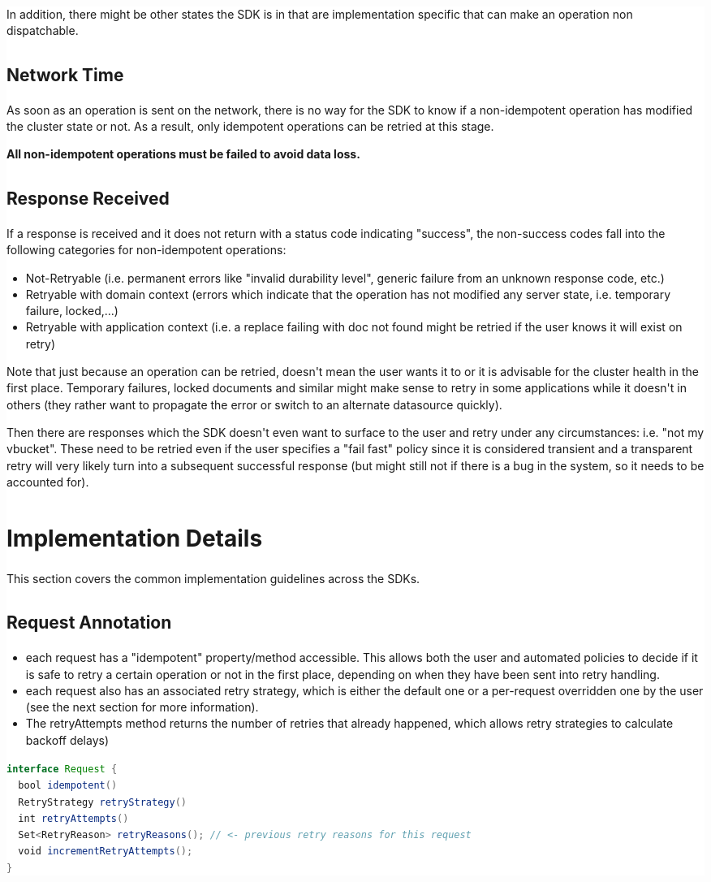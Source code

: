 In addition, there might be other states the SDK is in that are implementation specific that can make an operation non dispatchable.

## Network Time

As soon as an operation is sent on the network, there is no way for the SDK to know if a non-idempotent operation has modified the cluster state or not. As a result, only idempotent operations can be retried at this stage.

**All non-idempotent operations must be failed to avoid data loss.**

## Response Received

If a response is received and it does not return with a status code indicating "success", the non-success codes fall into the following categories for non-idempotent operations:

- Not-Retryable (i.e. permanent errors like "invalid durability level", generic failure from an unknown response code, etc.)
- Retryable with domain context (errors which indicate that the operation has not modified any server state, i.e. temporary failure, locked,...)
- Retryable with application context (i.e. a replace failing with doc not found might be retried if the user knows it will exist on retry)

Note that just because an operation can be retried, doesn't mean the user wants it to or it is advisable for the cluster health in the first place. Temporary failures, locked documents and similar might make sense to retry in some applications while it doesn't in others (they rather want to propagate the error or switch to an alternate datasource quickly).

Then there are responses which the SDK doesn't even want to surface to the user and retry under any circumstances: i.e. "not my vbucket". These need to be retried even if the user specifies a "fail fast" policy since it is considered transient and a transparent retry will very likely turn into a subsequent successful response (but might still not if there is a bug in the system, so it needs to be accounted for).

# Implementation Details

This section covers the common implementation guidelines across the SDKs.

## Request Annotation

- each request has a "idempotent" property/method accessible. This allows both the user and automated policies to decide if it is safe to retry a certain operation or not in the first place, depending on when they have been sent into retry handling.
- each request also has an associated retry strategy, which is either the default one or a per-request overridden one by the user (see the next section for more information).
- The retryAttempts method returns the number of retries that already happened, which allows retry strategies to calculate backoff delays)

```java
interface Request {
  bool idempotent()
  RetryStrategy retryStrategy()
  int retryAttempts()
  Set<RetryReason> retryReasons(); // <- previous retry reasons for this request
  void incrementRetryAttempts();
}
```
